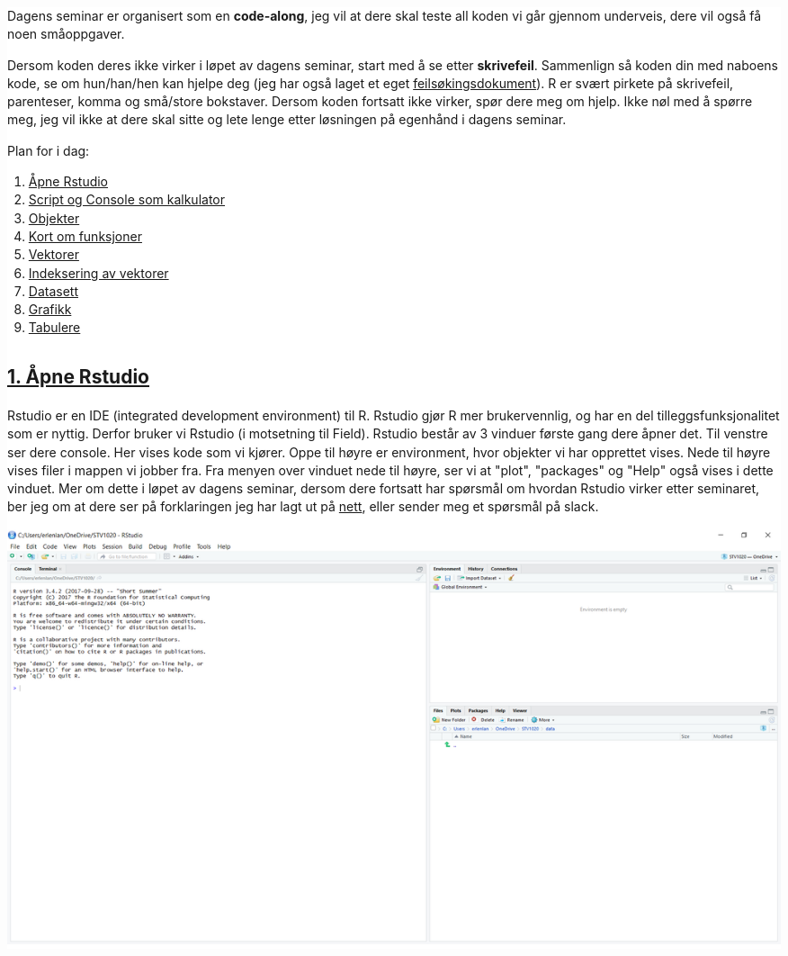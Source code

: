 Dagens seminar er organisert som en **code-along**, jeg vil at dere skal teste all koden vi går gjennom underveis, dere vil også få noen småoppgaver.

Dersom koden deres ikke virker i løpet av dagens seminar, start med å se etter **skrivefeil**. Sammenlign så koden din med naboens kode, se om hun/han/hen kan hjelpe deg (jeg har også laget et eget [feilsøkingsdokument](https://github.com/langoergen/stv1020R/blob/master/docs/Feils%C3%B8king.md)). R er svært pirkete på skrivefeil, parenteser, komma og små/store bokstaver. Dersom koden fortsatt ikke virker, spør dere meg om hjelp. Ikke nøl med å spørre meg, jeg vil ikke at dere skal sitte og lete lenge etter løsningen på egenhånd i dagens seminar.    

Plan for i dag:

1. [Åpne Rstudio](#Rstudio)
2. [Script og Console som kalkulator](#kalkulator)
3. [Objekter](#objekter)
4. [Kort om funksjoner](#funksjoner)
5. [Vektorer](#vektorer)
6. [Indeksering av vektorer](#indeksering)
7. [Datasett](#datasett)
8. [Grafikk](#grafikk)
9. [Tabulere](#tabulere)

## [1. Åpne Rstudio](#Rstudio)
Rstudio er en IDE (integrated development environment) til R. Rstudio gjør R mer brukervennlig, og har en del tilleggsfunksjonalitet som er nyttig. Derfor bruker vi Rstudio (i motsetning til Field). Rstudio består av 3 vinduer første gang dere åpner det. Til venstre ser dere console. Her vises kode som vi kjører. Oppe til høyre er environment, hvor objekter vi har opprettet vises. Nede til høyre vises filer i mappen vi jobber fra. Fra menyen over vinduet nede til høyre, ser vi at "plot", "packages" og "Help" også vises i dette vinduet. Mer om dette i løpet av dagens seminar, dersom dere fortsatt har spørsmål om hvordan Rstudio virker etter seminaret, ber jeg om at dere ser på forklaringen jeg har lagt ut på [nett](https://github.com/langoergen/stv1020R/blob/master/for_seminaret/for_seminar1.md), eller sender meg et spørsmål på slack.

![](../bilder/Rstudio1.PNG)
